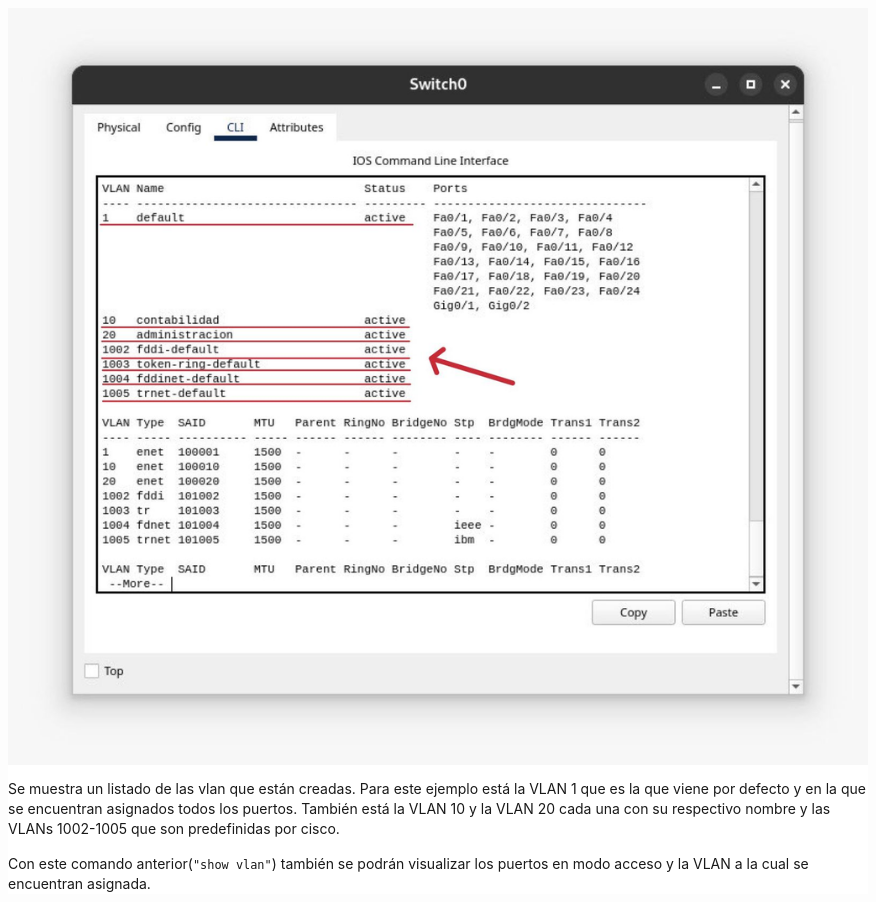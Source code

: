 <img align='center' src="./img/01.jpeg" width="100%">

Se muestra un listado de las vlan que están creadas. Para este ejemplo está la VLAN 1 que es la que viene por defecto y en la que se encuentran asignados todos los puertos. También está la VLAN 10 y la VLAN 20 cada una con su respectivo nombre y las VLANs 1002-1005 que son predefinidas por cisco.

Con este comando anterior(`"show vlan"`) también se podrán visualizar los puertos en modo acceso y la VLAN a la cual se encuentran asignada.
